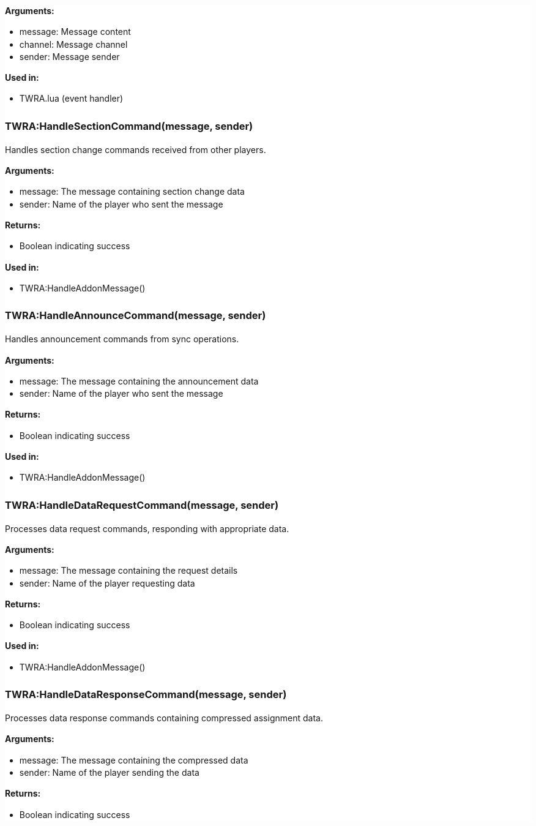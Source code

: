 **Arguments:**
- message: Message content
- channel: Message channel
- sender: Message sender

**Used in:**
- TWRA.lua (event handler)

### TWRA:HandleSectionCommand(message, sender)
Handles section change commands received from other players.

**Arguments:**
- message: The message containing section change data
- sender: Name of the player who sent the message

**Returns:**
- Boolean indicating success

**Used in:**
- TWRA:HandleAddonMessage()

### TWRA:HandleAnnounceCommand(message, sender)
Handles announcement commands from sync operations.

**Arguments:**
- message: The message containing the announcement data
- sender: Name of the player who sent the message

**Returns:**
- Boolean indicating success

**Used in:**
- TWRA:HandleAddonMessage()

### TWRA:HandleDataRequestCommand(message, sender)
Processes data request commands, responding with appropriate data.

**Arguments:**
- message: The message containing the request details
- sender: Name of the player requesting data

**Returns:**
- Boolean indicating success

**Used in:**
- TWRA:HandleAddonMessage()

### TWRA:HandleDataResponseCommand(message, sender)
Processes data response commands containing compressed assignment data.

**Arguments:**
- message: The message containing the compressed data
- sender: Name of the player sending the data

**Returns:**
- Boolean indicating success
